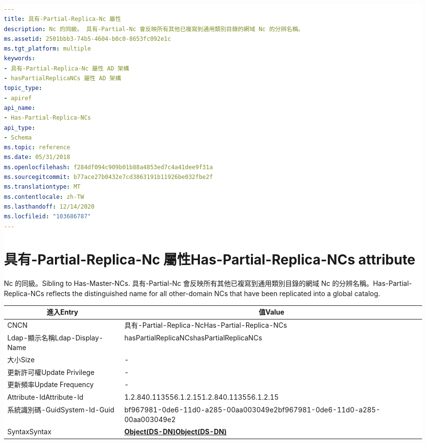 ```yaml
---
title: 具有-Partial-Replica-Nc 屬性
description: Nc 的同級。 具有-Partial-Nc 會反映所有其他已複寫到通用類別目錄的網域 Nc 的分辨名稱。
ms.assetid: 2501bbb3-74b5-4604-b0c0-8653fc092e1c
ms.tgt_platform: multiple
keywords:
- 具有-Partial-Replica-Nc 屬性 AD 架構
- hasPartialReplicaNCs 屬性 AD 架構
topic_type:
- apiref
api_name:
- Has-Partial-Replica-NCs
api_type:
- Schema
ms.topic: reference
ms.date: 05/31/2018
ms.openlocfilehash: f284df094c909b01b88a4853ed7c4a41dee9f31a
ms.sourcegitcommit: b77ace27b0432e7cd3863191b11926be032fbe2f
ms.translationtype: MT
ms.contentlocale: zh-TW
ms.lasthandoff: 12/14/2020
ms.locfileid: "103686787"
---
```

# <a name="has-partial-replica-ncs-attribute"></a><span data-ttu-id="7732f-106">具有-Partial-Replica-Nc 屬性</span><span class="sxs-lookup"><span data-stu-id="7732f-106">Has-Partial-Replica-NCs attribute</span></span>

<span data-ttu-id="7732f-107">Nc 的同級。</span><span class="sxs-lookup"><span data-stu-id="7732f-107">Sibling to Has-Master-NCs.</span></span> <span data-ttu-id="7732f-108">具有-Partial-Nc 會反映所有其他已複寫到通用類別目錄的網域 Nc 的分辨名稱。</span><span class="sxs-lookup"><span data-stu-id="7732f-108">Has-Partial-Replica-NCs reflects the distinguished name for all other-domain NCs that have been replicated into a global catalog.</span></span>



| <span data-ttu-id="7732f-109">進入</span><span class="sxs-lookup"><span data-stu-id="7732f-109">Entry</span></span> | <span data-ttu-id="7732f-110">值</span><span class="sxs-lookup"><span data-stu-id="7732f-110">Value</span></span> |
|-------------------|-----------------------------------------|
| <span data-ttu-id="7732f-111">CN</span><span class="sxs-lookup"><span data-stu-id="7732f-111">CN</span></span>                | <span data-ttu-id="7732f-112">具有-Partial-Replica-Nc</span><span class="sxs-lookup"><span data-stu-id="7732f-112">Has-Partial-Replica-NCs</span></span>                 |
| <span data-ttu-id="7732f-113">Ldap-顯示名稱</span><span class="sxs-lookup"><span data-stu-id="7732f-113">Ldap-Display-Name</span></span> | <span data-ttu-id="7732f-114">hasPartialReplicaNCs</span><span class="sxs-lookup"><span data-stu-id="7732f-114">hasPartialReplicaNCs</span></span>                    |
| <span data-ttu-id="7732f-115">大小</span><span class="sxs-lookup"><span data-stu-id="7732f-115">Size</span></span>              | \-                                      |
| <span data-ttu-id="7732f-116">更新許可權</span><span class="sxs-lookup"><span data-stu-id="7732f-116">Update Privilege</span></span>  | \-                                      |
| <span data-ttu-id="7732f-117">更新頻率</span><span class="sxs-lookup"><span data-stu-id="7732f-117">Update Frequency</span></span>  | \-                                      |
| <span data-ttu-id="7732f-118">Attribute-Id</span><span class="sxs-lookup"><span data-stu-id="7732f-118">Attribute-Id</span></span>      | <span data-ttu-id="7732f-119">1.2.840.113556.1.2.15</span><span class="sxs-lookup"><span data-stu-id="7732f-119">1.2.840.113556.1.2.15</span></span>                   |
| <span data-ttu-id="7732f-120">系統識別碼-Guid</span><span class="sxs-lookup"><span data-stu-id="7732f-120">System-Id-Guid</span></span>    | <span data-ttu-id="7732f-121">bf967981-0de6-11d0-a285-00aa003049e2</span><span class="sxs-lookup"><span data-stu-id="7732f-121">bf967981-0de6-11d0-a285-00aa003049e2</span></span>    |
| <span data-ttu-id="7732f-122">Syntax</span><span class="sxs-lookup"><span data-stu-id="7732f-122">Syntax</span></span>            | [<span data-ttu-id="7732f-123">**Object(DS-DN)**</span><span class="sxs-lookup"><span data-stu-id="7732f-123">**Object(DS-DN)**</span></span>](s-object-ds-dn.md) |
